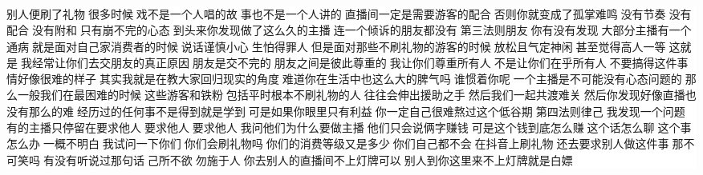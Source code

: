 别人便刷了礼物
很多时候
戏不是一个人唱的故
事也不是一个人讲的
直播间一定是需要游客的配合
否则你就变成了孤掌难鸣
没有节奏
没有配合
没有附和
只有崩不完的心态
到头来你发现做了这么久的主播
连一个倾诉的朋友都没有
第三法则朋友
你有没有发现
大部分主播有一个通病
就是面对自己家消费者的时候
说话谨慎小心
生怕得罪人
但是面对那些不刷礼物的游客的时候
放松且气定神闲
甚至觉得高人一等
这就是
我经常让你们去交朋友的真正原因
朋友是交不完的
朋友之间是彼此尊重的
我让你们尊重所有人
不是让你们在乎所有人
不要搞得这件事情好像很难的样子
其实我就是在教大家回归现实的角度
难道你在生活中也这么大的脾气吗
谁惯着你呢
一个主播是不可能没有心态问题的
那么一般我们在最困难的时候
这些游客和铁粉
包括平时根本不刷礼物的人
往往会伸出援助之手
然后我们一起共渡难关
然后你发现好像直播也没有那么的难
经历过的任何事不是得到就是学到
可是如果你眼里只有利益
你一定自己很难熬过这个低谷期
第四法则律己
我发现一个问题
有的主播只停留在要求他人
要求他人
要求他人
我问他们为什么要做主播
他们只会说俩字赚钱
可是这个钱到底怎么赚
这个话怎么聊
这个事怎么办
一概不明白
我试问一下你们
你们会刷礼物吗
你们的消费等级又是多少
你们自己都不会
在抖音上刷礼物
还去要求别人做这件事
那不可笑吗
有没有听说过那句话
己所不欲
勿施于人
你去别人的直播间不上灯牌可以
别人到你这里来不上灯牌就是白嫖